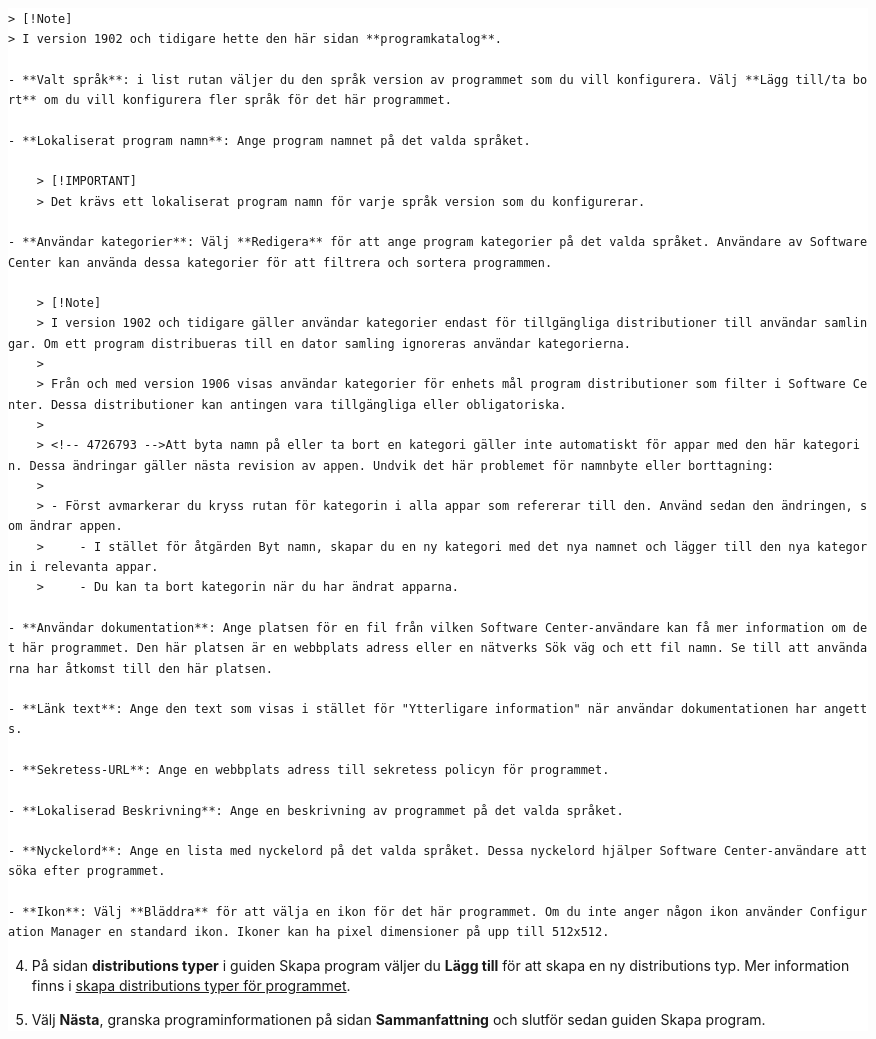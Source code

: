     > [!Note]  
    > I version 1902 och tidigare hette den här sidan **programkatalog**.

    - **Valt språk**: i list rutan väljer du den språk version av programmet som du vill konfigurera. Välj **Lägg till/ta bort** om du vill konfigurera fler språk för det här programmet.  

    - **Lokaliserat program namn**: Ange program namnet på det valda språket.  

        > [!IMPORTANT]  
        > Det krävs ett lokaliserat program namn för varje språk version som du konfigurerar.  

    - **Användar kategorier**: Välj **Redigera** för att ange program kategorier på det valda språket. Användare av Software Center kan använda dessa kategorier för att filtrera och sortera programmen.  

        > [!Note]  
        > I version 1902 och tidigare gäller användar kategorier endast för tillgängliga distributioner till användar samlingar. Om ett program distribueras till en dator samling ignoreras användar kategorierna.
        >
        > Från och med version 1906 visas användar kategorier för enhets mål program distributioner som filter i Software Center. Dessa distributioner kan antingen vara tillgängliga eller obligatoriska.
        >
        > <!-- 4726793 -->Att byta namn på eller ta bort en kategori gäller inte automatiskt för appar med den här kategorin. Dessa ändringar gäller nästa revision av appen. Undvik det här problemet för namnbyte eller borttagning:
        >
        > - Först avmarkerar du kryss rutan för kategorin i alla appar som refererar till den. Använd sedan den ändringen, som ändrar appen.
        >     - I stället för åtgärden Byt namn, skapar du en ny kategori med det nya namnet och lägger till den nya kategorin i relevanta appar.
        >     - Du kan ta bort kategorin när du har ändrat apparna.

    - **Användar dokumentation**: Ange platsen för en fil från vilken Software Center-användare kan få mer information om det här programmet. Den här platsen är en webbplats adress eller en nätverks Sök väg och ett fil namn. Se till att användarna har åtkomst till den här platsen.  

    - **Länk text**: Ange den text som visas i stället för "Ytterligare information" när användar dokumentationen har angetts.  

    - **Sekretess-URL**: Ange en webbplats adress till sekretess policyn för programmet.  

    - **Lokaliserad Beskrivning**: Ange en beskrivning av programmet på det valda språket.  

    - **Nyckelord**: Ange en lista med nyckelord på det valda språket. Dessa nyckelord hjälper Software Center-användare att söka efter programmet.  

    - **Ikon**: Välj **Bläddra** för att välja en ikon för det här programmet. Om du inte anger någon ikon använder Configuration Manager en standard ikon. Ikoner kan ha pixel dimensioner på upp till 512x512.  

4. På sidan **distributions typer** i guiden Skapa program väljer du **Lägg till** för att skapa en ny distributions typ. Mer information finns i [skapa distributions typer för programmet](#bkmk_create-dt).  

5. Välj **Nästa**, granska programinformationen på sidan **Sammanfattning** och slutför sedan guiden Skapa program.  
